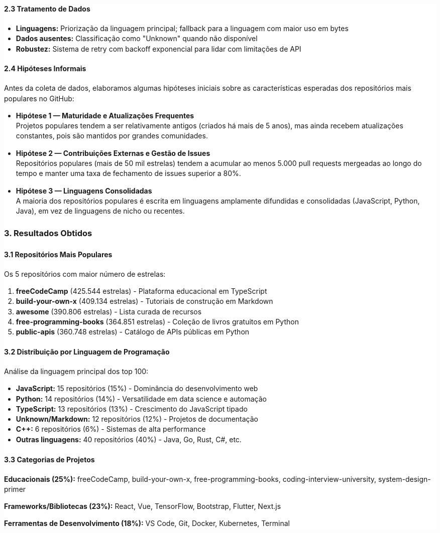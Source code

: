 #### 2.3 Tratamento de Dados

- **Linguagens:** Priorização da linguagem principal; fallback para a linguagem com maior uso em bytes
- **Dados ausentes:** Classificação como "Unknown" quando não disponível
- **Robustez:** Sistema de retry com backoff exponencial para lidar com limitações de API

#### 2.4 Hipóteses Informais

Antes da coleta de dados, elaboramos algumas hipóteses iniciais sobre as características esperadas dos repositórios mais populares no GitHub:

- **Hipótese 1 — Maturidade e Atualizações Frequentes**  
  Projetos populares tendem a ser relativamente antigos (criados há mais de 5 anos), mas ainda recebem atualizações constantes, pois são mantidos por grandes comunidades.

- **Hipótese 2 — Contribuições Externas e Gestão de Issues**  
   Repositórios populares (mais de 50 mil estrelas) tendem a acumular ao menos 5.000 pull requests mergeadas ao longo do tempo e manter uma taxa de fechamento de issues superior a 80%.

- **Hipótese 3 — Linguagens Consolidadas**  
  A maioria dos repositórios populares é escrita em linguagens amplamente difundidas e consolidadas (JavaScript, Python, Java), em vez de linguagens de nicho ou recentes.

### 3. Resultados Obtidos

#### 3.1 Repositórios Mais Populares

Os 5 repositórios com maior número de estrelas:

1. **freeCodeCamp** (425.544 estrelas) - Plataforma educacional em TypeScript
2. **build-your-own-x** (409.134 estrelas) - Tutoriais de construção em Markdown
3. **awesome** (390.806 estrelas) - Lista curada de recursos
4. **free-programming-books** (364.851 estrelas) - Coleção de livros gratuitos em Python
5. **public-apis** (360.748 estrelas) - Catálogo de APIs públicas em Python

#### 3.2 Distribuição por Linguagem de Programação

Análise da linguagem principal dos top 100:

- **JavaScript:** 15 repositórios (15%) - Dominância do desenvolvimento web
- **Python:** 14 repositórios (14%) - Versatilidade em data science e automação
- **TypeScript:** 13 repositórios (13%) - Crescimento do JavaScript tipado
- **Unknown/Markdown:** 12 repositórios (12%) - Projetos de documentação
- **C++:** 6 repositórios (6%) - Sistemas de alta performance
- **Outras linguagens:** 40 repositórios (40%) - Java, Go, Rust, C#, etc.

#### 3.3 Categorias de Projetos

**Educacionais (25%):** freeCodeCamp, build-your-own-x, free-programming-books, coding-interview-university, system-design-primer

**Frameworks/Bibliotecas (23%):** React, Vue, TensorFlow, Bootstrap, Flutter, Next.js

**Ferramentas de Desenvolvimento (18%):** VS Code, Git, Docker, Kubernetes, Terminal
